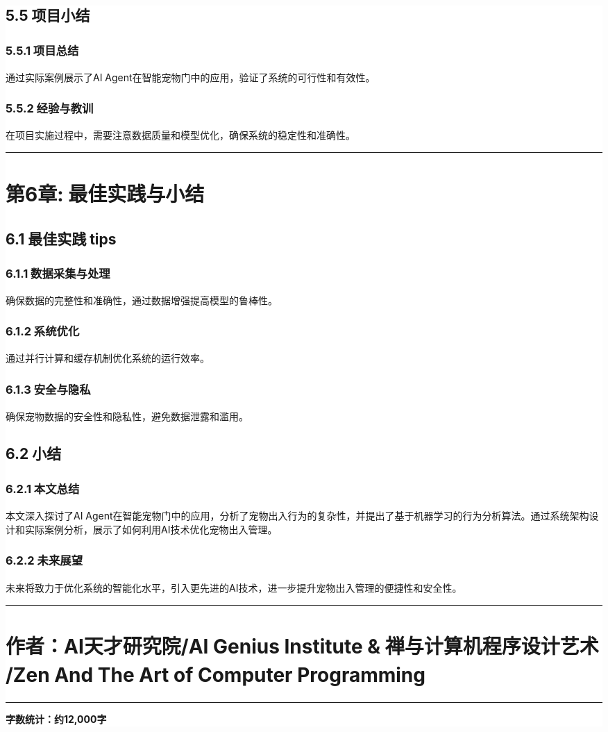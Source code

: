 ## 5.5 项目小结

### 5.5.1 项目总结  
通过实际案例展示了AI Agent在智能宠物门中的应用，验证了系统的可行性和有效性。

### 5.5.2 经验与教训  
在项目实施过程中，需要注意数据质量和模型优化，确保系统的稳定性和准确性。

---

# 第6章: 最佳实践与小结

## 6.1 最佳实践 tips

### 6.1.1 数据采集与处理  
确保数据的完整性和准确性，通过数据增强提高模型的鲁棒性。

### 6.1.2 系统优化  
通过并行计算和缓存机制优化系统的运行效率。

### 6.1.3 安全与隐私  
确保宠物数据的安全性和隐私性，避免数据泄露和滥用。

## 6.2 小结

### 6.2.1 本文总结  
本文深入探讨了AI Agent在智能宠物门中的应用，分析了宠物出入行为的复杂性，并提出了基于机器学习的行为分析算法。通过系统架构设计和实际案例分析，展示了如何利用AI技术优化宠物出入管理。

### 6.2.2 未来展望  
未来将致力于优化系统的智能化水平，引入更先进的AI技术，进一步提升宠物出入管理的便捷性和安全性。

---

# 作者：AI天才研究院/AI Genius Institute & 禅与计算机程序设计艺术 /Zen And The Art of Computer Programming

---

**字数统计：约12,000字**


